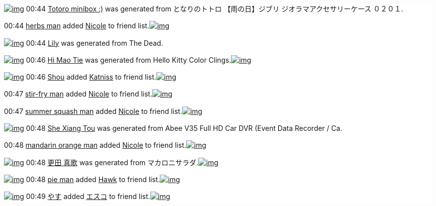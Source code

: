 [![img](http://img11.imageshack.us/img11/2480/vo7l.png)](http://www.barcodekanojo.com/kanojo/2765653/Totoro%20minibox%20%3A%29) 00:44 [Totoro minibox :)](http://www.barcodekanojo.com/kanojo/2765653/Totoro%20minibox%20%3A%29) was generated from となりのトトロ 【雨の日】ジブリ ジオラマアクセサリーケース ０２０１.

00:44 [herbs man](http://www.barcodekanojo.com/user/435142/herbs%20man) added [Nicole](http://www.barcodekanojo.com/kanojo/2765415/Nicole) to friend list.[![img](http://img138.imageshack.us/img138/5496/kvon.png)](http://www.barcodekanojo.com/kanojo/2765415/Nicole) 

[![img](http://img594.imageshack.us/img594/142/fdjq.png)](http://www.barcodekanojo.com/kanojo/2765654/Lily) 00:44 [Lily](http://www.barcodekanojo.com/kanojo/2765654/Lily) was generated from The Dead.

[![img](http://img36.imageshack.us/img36/273/1wam.png)](http://www.barcodekanojo.com/kanojo/2765655/Hi%20Mao%20Tie) 00:46 [Hi Mao Tie](http://www.barcodekanojo.com/kanojo/2765655/Hi%20Mao%20Tie) was generated from Hello Kitty Color Clings.[![img](http://img17.imageshack.us/img17/657/x75a.jpg)](http://www.barcodekanojo.com/product_images/barcode/5319158/1390664737/Hello%20Kitty%20Color%20Clings.jpg) 

[![img](http://img534.imageshack.us/img534/8833/w61t.jpg)](http://www.barcodekanojo.com/user/434597/Shou) 00:46 [Shou](http://www.barcodekanojo.com/user/434597/Shou) added [Katniss](http://www.barcodekanojo.com/kanojo/2626374/Katniss) to friend list.[![img](http://img706.imageshack.us/img706/1142/mc0x.png)](http://www.barcodekanojo.com/kanojo/2626374/Katniss) 

00:47 [stir-fry man](http://www.barcodekanojo.com/user/435143/stir-fry%20man) added [Nicole](http://www.barcodekanojo.com/kanojo/2765415/Nicole) to friend list.[![img](http://img594.imageshack.us/img594/4397/lmci.png)](http://www.barcodekanojo.com/kanojo/2765415/Nicole) 

00:47 [summer squash man](http://www.barcodekanojo.com/user/435144/summer%20squash%20man) added [Nicole](http://www.barcodekanojo.com/kanojo/2765415/Nicole) to friend list.[![img](http://img32.imageshack.us/img32/982/mh1t.png)](http://www.barcodekanojo.com/kanojo/2765415/Nicole) 

[![img](http://img30.imageshack.us/img30/8514/ae3u.png)](http://www.barcodekanojo.com/kanojo/2765656/She%20Xiang%20Tou) 00:48 [She Xiang Tou](http://www.barcodekanojo.com/kanojo/2765656/She%20Xiang%20Tou) was generated from Abee V35 Full HD Car DVR (Event Data Recorder / Ca.

00:48 [mandarin orange man](http://www.barcodekanojo.com/user/435145/mandarin%20orange%20man) added [Nicole](http://www.barcodekanojo.com/kanojo/2765415/Nicole) to friend list.[![img](http://img837.imageshack.us/img837/6465/rw68.png)](http://www.barcodekanojo.com/kanojo/2765415/Nicole) 

[![img](http://img843.imageshack.us/img843/9118/cx6b.png)](http://www.barcodekanojo.com/kanojo/2765657/%E6%9B%B4%E7%94%B0%20%E7%9C%9F%E6%AD%8C) 00:48 [更田 真歌](http://www.barcodekanojo.com/kanojo/2765657/%E6%9B%B4%E7%94%B0%20%E7%9C%9F%E6%AD%8C) was generated from マカロニサラダ.[![img](http://img560.imageshack.us/img560/6365/vdjr.jpg)](http://www.barcodekanojo.com/product_images/barcode/3060578/1314979089/%E3%83%8F%E3%83%A0%E3%82%B3%E3%83%BC%E3%83%B3%E3%83%9E%E3%82%AB%E3%83%AD%E3%83%8B%E3%82%B5%E3%83%A9%E3%83%80.jpg) 

[![img](http://img545.imageshack.us/img545/4742/vl3x.jpg)](http://www.barcodekanojo.com/user/434939/pie%20man) 00:48 [pie man](http://www.barcodekanojo.com/user/434939/pie%20man) added [Hawk](http://www.barcodekanojo.com/kanojo/2351534/Hawk) to friend list.[![img](http://img20.imageshack.us/img20/4421/n3p0.png)](http://www.barcodekanojo.com/kanojo/2351534/Hawk) 

[![img](http://img690.imageshack.us/img690/6928/zap7.jpg)](http://www.barcodekanojo.com/user/355161/%E3%82%84%E3%81%99) 00:49 [やす](http://www.barcodekanojo.com/user/355161/%E3%82%84%E3%81%99) added [エスコ](http://www.barcodekanojo.com/kanojo/2477528/%E3%82%A8%E3%82%B9%E3%82%B3) to friend list.[![img](http://img19.imageshack.us/img19/8007/dpp3.png)](http://www.barcodekanojo.com/kanojo/2477528/%E3%82%A8%E3%82%B9%E3%82%B3) 
